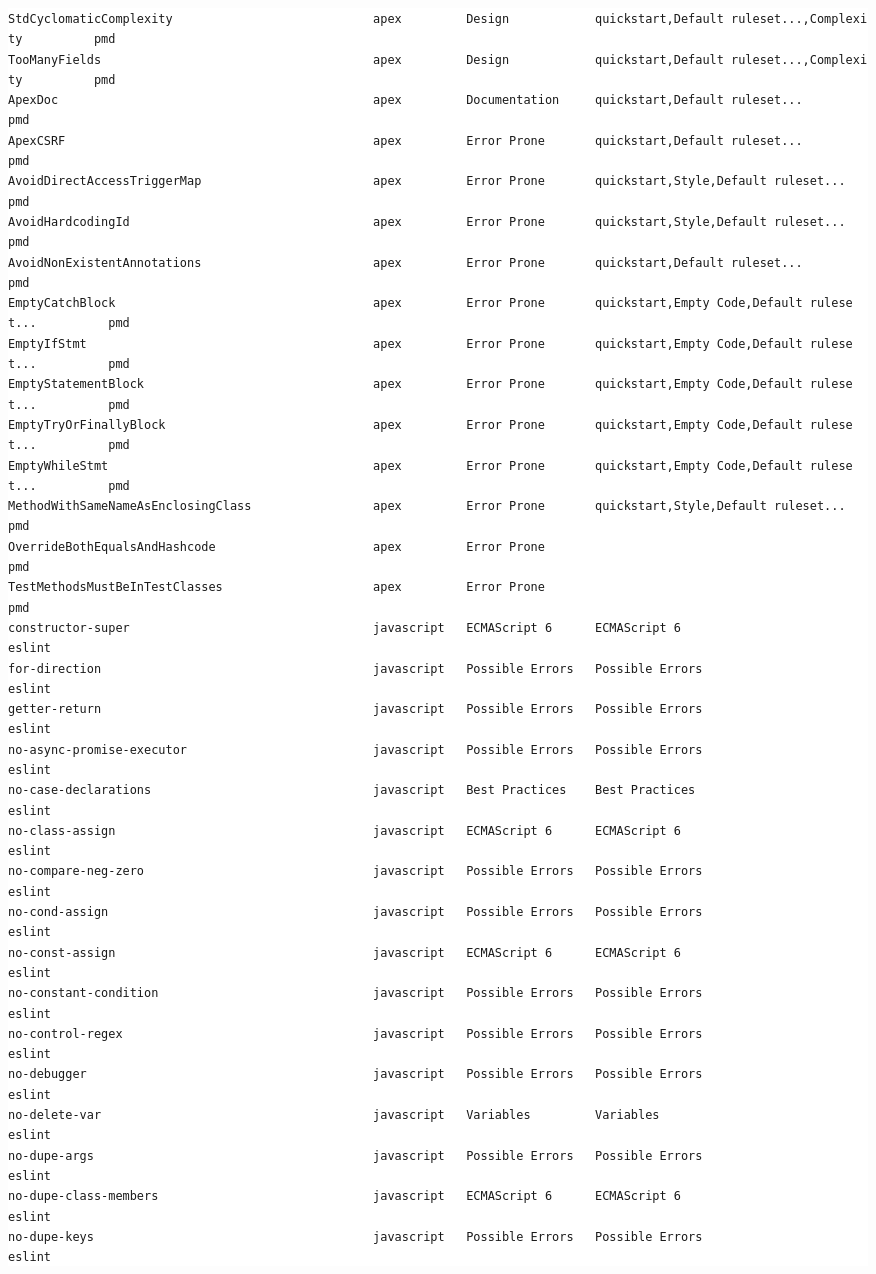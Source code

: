 ```shell
StdCyclomaticComplexity                            apex         Design            quickstart,Default ruleset...,Complexity          pmd
TooManyFields                                      apex         Design            quickstart,Default ruleset...,Complexity          pmd
ApexDoc                                            apex         Documentation     quickstart,Default ruleset...                     pmd
ApexCSRF                                           apex         Error Prone       quickstart,Default ruleset...                     pmd
AvoidDirectAccessTriggerMap                        apex         Error Prone       quickstart,Style,Default ruleset...               pmd
AvoidHardcodingId                                  apex         Error Prone       quickstart,Style,Default ruleset...               pmd
AvoidNonExistentAnnotations                        apex         Error Prone       quickstart,Default ruleset...                     pmd
EmptyCatchBlock                                    apex         Error Prone       quickstart,Empty Code,Default ruleset...          pmd
EmptyIfStmt                                        apex         Error Prone       quickstart,Empty Code,Default ruleset...          pmd
EmptyStatementBlock                                apex         Error Prone       quickstart,Empty Code,Default ruleset...          pmd
EmptyTryOrFinallyBlock                             apex         Error Prone       quickstart,Empty Code,Default ruleset...          pmd
EmptyWhileStmt                                     apex         Error Prone       quickstart,Empty Code,Default ruleset...          pmd
MethodWithSameNameAsEnclosingClass                 apex         Error Prone       quickstart,Style,Default ruleset...               pmd
OverrideBothEqualsAndHashcode                      apex         Error Prone                                                         pmd
TestMethodsMustBeInTestClasses                     apex         Error Prone                                                         pmd
constructor-super                                  javascript   ECMAScript 6      ECMAScript 6                                      eslint
for-direction                                      javascript   Possible Errors   Possible Errors                                   eslint
getter-return                                      javascript   Possible Errors   Possible Errors                                   eslint
no-async-promise-executor                          javascript   Possible Errors   Possible Errors                                   eslint
no-case-declarations                               javascript   Best Practices    Best Practices                                    eslint
no-class-assign                                    javascript   ECMAScript 6      ECMAScript 6                                      eslint
no-compare-neg-zero                                javascript   Possible Errors   Possible Errors                                   eslint
no-cond-assign                                     javascript   Possible Errors   Possible Errors                                   eslint
no-const-assign                                    javascript   ECMAScript 6      ECMAScript 6                                      eslint
no-constant-condition                              javascript   Possible Errors   Possible Errors                                   eslint
no-control-regex                                   javascript   Possible Errors   Possible Errors                                   eslint
no-debugger                                        javascript   Possible Errors   Possible Errors                                   eslint
no-delete-var                                      javascript   Variables         Variables                                         eslint
no-dupe-args                                       javascript   Possible Errors   Possible Errors                                   eslint
no-dupe-class-members                              javascript   ECMAScript 6      ECMAScript 6                                      eslint
no-dupe-keys                                       javascript   Possible Errors   Possible Errors                                   eslint
```